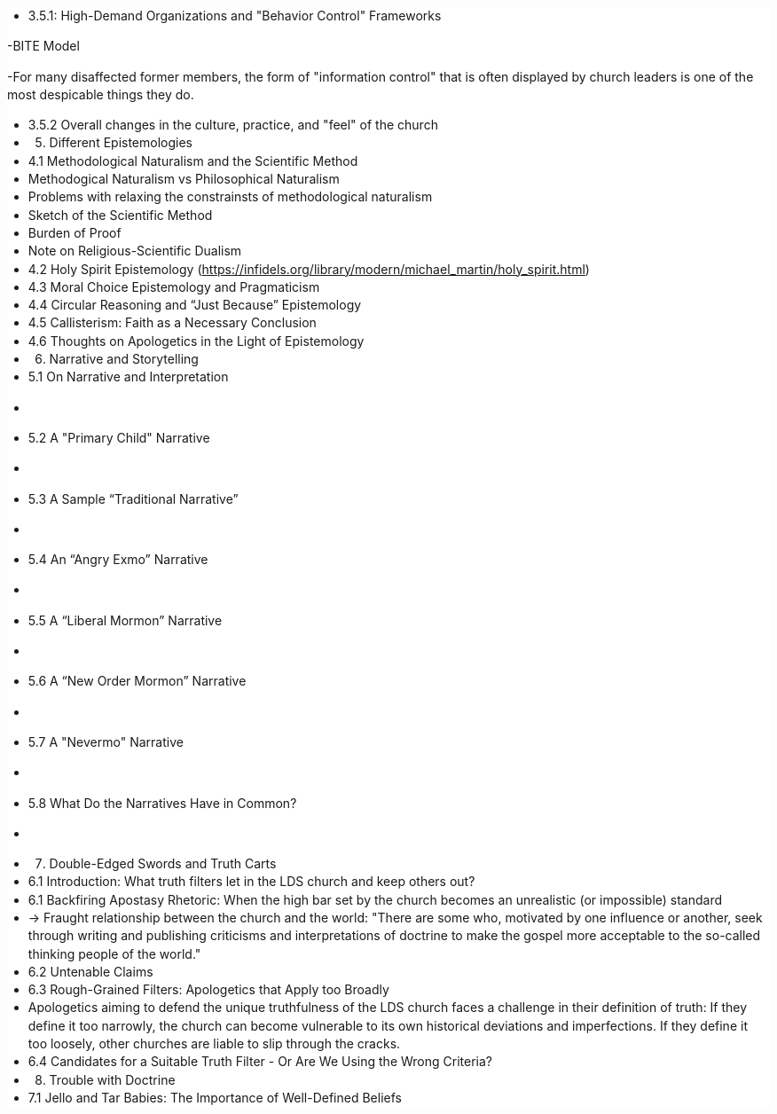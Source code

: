 * 3.5.1: High-Demand Organizations and "Behavior Control" Frameworks

-BITE Model

-For many disaffected former members, the form of "information control" that is often displayed by church leaders is one of the most despicable things they do.
* 3.5.2 Overall changes in the culture, practice, and "feel" of the church
* 5) Different Epistemologies
* 4.1 Methodological Naturalism and the Scientific Method
* Methodogical Naturalism vs Philosophical Naturalism
* Problems with relaxing the constrainsts of methodological naturalism
* Sketch of the Scientific Method
* Burden of Proof
* Note on Religious-Scientific Dualism
* 4.2 Holy Spirit Epistemology (https://infidels.org/library/modern/michael_martin/holy_spirit.html)
* 4.3 Moral Choice Epistemology and Pragmaticism
* 4.4 Circular Reasoning and “Just Because” Epistemology
* 4.5 Callisterism: Faith as a Necessary Conclusion
* 4.6 Thoughts on Apologetics in the Light of Epistemology
* 6) Narrative and Storytelling
* 5.1 On Narrative and Interpretation

-
* 5.2 A "Primary Child" Narrative

-
* 5.3 A Sample “Traditional Narrative”

-
* 5.4 An “Angry Exmo” Narrative

-
* 5.5 A “Liberal Mormon” Narrative

-
* 5.6 A “New Order Mormon” Narrative

-
* 5.7 A "Nevermo" Narrative

-
* 5.8 What Do the Narratives Have in Common?

-
* 7) Double-Edged Swords and Truth Carts
* 6.1 Introduction: What truth filters let in the LDS church and keep others out?
* 6.1 Backfiring Apostasy Rhetoric: When the high bar set by the church becomes an unrealistic (or impossible) standard
* → Fraught relationship between the church and the world: "There are some who, motivated by one influence or another, seek through writing and publishing criticisms and interpretations of doctrine to make the gospel more acceptable to the so-called thinking people of the world."
* 6.2 Untenable Claims
* 6.3 Rough-Grained Filters: Apologetics that Apply too Broadly
* Apologetics aiming to defend the unique truthfulness of the LDS church faces a challenge in their definition of truth: If they define it too narrowly, the church can become vulnerable to its own historical deviations and imperfections. If they define it too loosely, other churches are liable to slip through the cracks.
* 6.4 Candidates for a Suitable Truth Filter - Or Are We Using the Wrong Criteria?
* 8) Trouble with Doctrine
* 7.1 Jello and Tar Babies: The Importance of Well-Defined Beliefs